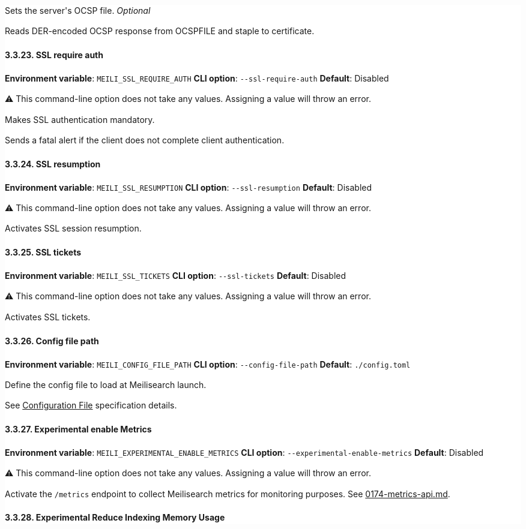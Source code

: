 Sets the server's OCSP file. *Optional*

Reads DER-encoded OCSP response from OCSPFILE and staple to certificate.

#### 3.3.23. SSL require auth

**Environment variable**: `MEILI_SSL_REQUIRE_AUTH`
**CLI option**: `--ssl-require-auth`
**Default**: Disabled

⚠️ This command-line option does not take any values. Assigning a value will throw an error.

Makes SSL authentication mandatory.

Sends a fatal alert if the client does not complete client authentication.

#### 3.3.24. SSL resumption

**Environment variable**: `MEILI_SSL_RESUMPTION`
**CLI option**: `--ssl-resumption`
**Default**: Disabled

⚠️ This command-line option does not take any values. Assigning a value will throw an error.

Activates SSL session resumption.

#### 3.3.25. SSL tickets

**Environment variable**: `MEILI_SSL_TICKETS`
**CLI option**: `--ssl-tickets`
**Default**: Disabled

⚠️ This command-line option does not take any values. Assigning a value will throw an error.

Activates SSL tickets.

#### 3.3.26. Config file path

**Environment variable**: `MEILI_CONFIG_FILE_PATH`
**CLI option**: `--config-file-path`
**Default**: `./config.toml`

Define the config file to load at Meilisearch launch.

See [Configuration File](0185-configuration-file.md) specification details.

#### 3.3.27. Experimental enable Metrics

**Environment variable**: `MEILI_EXPERIMENTAL_ENABLE_METRICS`
**CLI option**: `--experimental-enable-metrics`
**Default**: Disabled

⚠️ This command-line option does not take any values. Assigning a value will throw an error.

Activate the `/metrics` endpoint to collect Meilisearch metrics for monitoring purposes. See [0174-metrics-api.md](0174-metrics-api.md).

#### 3.3.28. Experimental Reduce Indexing Memory Usage
